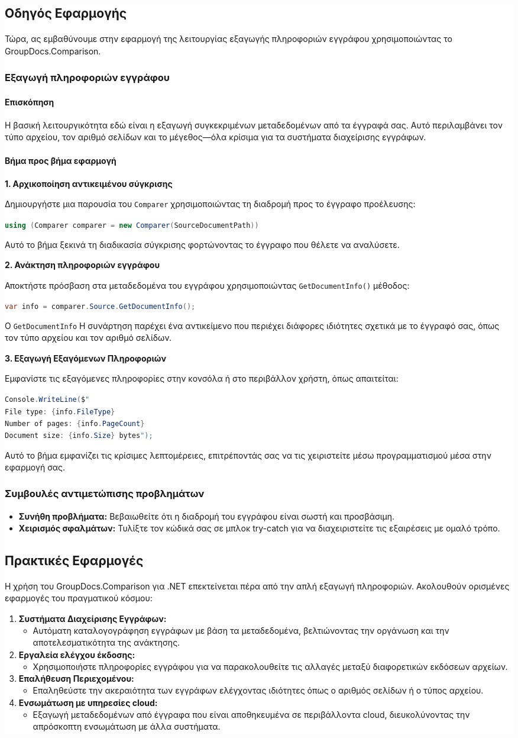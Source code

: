 ## Οδηγός Εφαρμογής

Τώρα, ας εμβαθύνουμε στην εφαρμογή της λειτουργίας εξαγωγής πληροφοριών εγγράφου χρησιμοποιώντας το GroupDocs.Comparison.

### Εξαγωγή πληροφοριών εγγράφου

#### Επισκόπηση

Η βασική λειτουργικότητα εδώ είναι η εξαγωγή συγκεκριμένων μεταδεδομένων από τα έγγραφά σας. Αυτό περιλαμβάνει τον τύπο αρχείου, τον αριθμό σελίδων και το μέγεθος—όλα κρίσιμα για τα συστήματα διαχείρισης εγγράφων.

#### Βήμα προς βήμα εφαρμογή

**1. Αρχικοποίηση αντικειμένου σύγκρισης**

Δημιουργήστε μια παρουσία του `Comparer` χρησιμοποιώντας τη διαδρομή προς το έγγραφο προέλευσης:
```csharp
using (Comparer comparer = new Comparer(SourceDocumentPath))
```
Αυτό το βήμα ξεκινά τη διαδικασία σύγκρισης φορτώνοντας το έγγραφο που θέλετε να αναλύσετε.

**2. Ανάκτηση πληροφοριών εγγράφου**

Αποκτήστε πρόσβαση στα μεταδεδομένα του εγγράφου χρησιμοποιώντας `GetDocumentInfo()` μέθοδος:
```csharp
var info = comparer.Source.GetDocumentInfo();
```
Ο `GetDocumentInfo` Η συνάρτηση παρέχει ένα αντικείμενο που περιέχει διάφορες ιδιότητες σχετικά με το έγγραφό σας, όπως τον τύπο αρχείου και τον αριθμό σελίδων.

**3. Εξαγωγή Εξαγόμενων Πληροφοριών**

Εμφανίστε τις εξαγόμενες πληροφορίες στην κονσόλα ή στο περιβάλλον χρήστη, όπως απαιτείται:
```csharp
Console.WriteLine($"
File type: {info.FileType}
Number of pages: {info.PageCount}
Document size: {info.Size} bytes");
```
Αυτό το βήμα εμφανίζει τις κρίσιμες λεπτομέρειες, επιτρέποντάς σας να τις χειριστείτε μέσω προγραμματισμού μέσα στην εφαρμογή σας.

### Συμβουλές αντιμετώπισης προβλημάτων

- **Συνήθη προβλήματα:** Βεβαιωθείτε ότι η διαδρομή του εγγράφου είναι σωστή και προσβάσιμη.
- **Χειρισμός σφαλμάτων:** Τυλίξτε τον κώδικά σας σε μπλοκ try-catch για να διαχειριστείτε τις εξαιρέσεις με ομαλό τρόπο.

## Πρακτικές Εφαρμογές

Η χρήση του GroupDocs.Comparison για .NET επεκτείνεται πέρα από την απλή εξαγωγή πληροφοριών. Ακολουθούν ορισμένες εφαρμογές του πραγματικού κόσμου:
1. **Συστήματα Διαχείρισης Εγγράφων:**
   - Αυτόματη καταλογογράφηση εγγράφων με βάση τα μεταδεδομένα, βελτιώνοντας την οργάνωση και την αποτελεσματικότητα της ανάκτησης.
2. **Εργαλεία ελέγχου έκδοσης:**
   - Χρησιμοποιήστε πληροφορίες εγγράφου για να παρακολουθείτε τις αλλαγές μεταξύ διαφορετικών εκδόσεων αρχείων.
3. **Επαλήθευση Περιεχομένου:**
   - Επαληθεύστε την ακεραιότητα των εγγράφων ελέγχοντας ιδιότητες όπως ο αριθμός σελίδων ή ο τύπος αρχείου.
4. **Ενσωμάτωση με υπηρεσίες cloud:**
   - Εξαγωγή μεταδεδομένων από έγγραφα που είναι αποθηκευμένα σε περιβάλλοντα cloud, διευκολύνοντας την απρόσκοπτη ενσωμάτωση με άλλα συστήματα.
